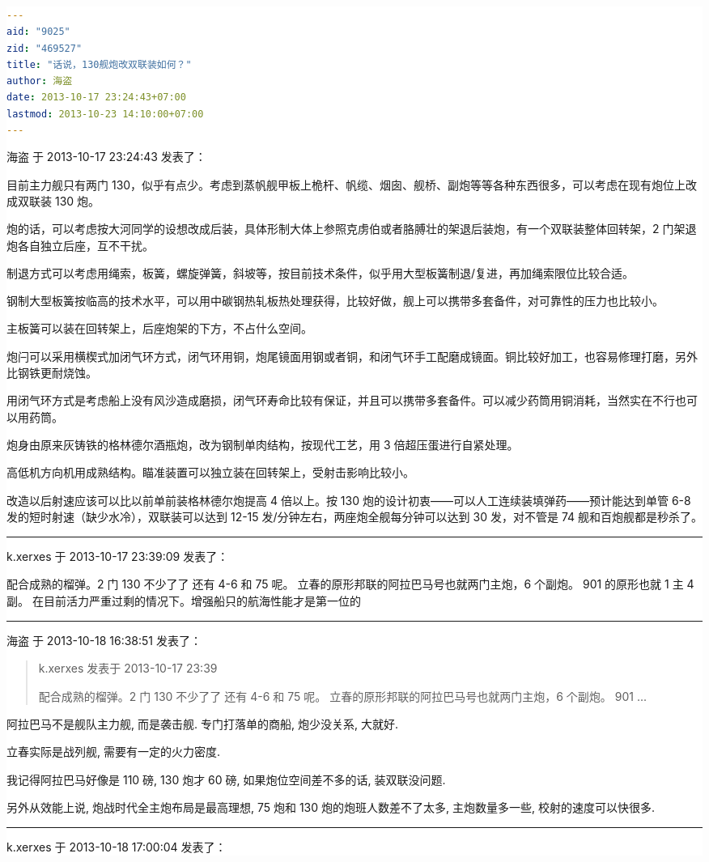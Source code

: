 ```yaml
---
aid: "9025"
zid: "469527"
title: "话说，130舰炮改双联装如何？"
author: 海盗
date: 2013-10-17 23:24:43+07:00
lastmod: 2013-10-23 14:10:00+07:00
---
```


海盗 于 2013-10-17 23:24:43 发表了：

目前主力舰只有两门 130，似乎有点少。考虑到蒸帆舰甲板上桅杆、帆缆、烟囱、舰桥、副炮等等各种东西很多，可以考虑在现有炮位上改成双联装 130 炮。

炮的话，可以考虑按大河同学的设想改成后装，具体形制大体上参照克虏伯或者胳膊壮的架退后装炮，有一个双联装整体回转架，2 门架退炮各自独立后座，互不干扰。

制退方式可以考虑用绳索，板簧，螺旋弹簧，斜坡等，按目前技术条件，似乎用大型板簧制退/复进，再加绳索限位比较合适。

钢制大型板簧按临高的技术水平，可以用中碳钢热轧板热处理获得，比较好做，舰上可以携带多套备件，对可靠性的压力也比较小。

主板簧可以装在回转架上，后座炮架的下方，不占什么空间。

炮闩可以采用横楔式加闭气环方式，闭气环用铜，炮尾镜面用钢或者铜，和闭气环手工配磨成镜面。铜比较好加工，也容易修理打磨，另外比钢铁更耐烧蚀。

用闭气环方式是考虑船上没有风沙造成磨损，闭气环寿命比较有保证，并且可以携带多套备件。可以减少药筒用铜消耗，当然实在不行也可以用药筒。

炮身由原来灰铸铁的格林德尔酒瓶炮，改为钢制单肉结构，按现代工艺，用 3 倍超压蛋进行自紧处理。

高低机方向机用成熟结构。瞄准装置可以独立装在回转架上，受射击影响比较小。

改造以后射速应该可以比以前单前装格林德尔炮提高 4 倍以上。按 130 炮的设计初衷——可以人工连续装填弹药——预计能达到单管 6-8 发的短时射速（缺少水冷），双联装可以达到 12-15 发/分钟左右，两座炮全舰每分钟可以达到 30 发，对不管是 74 舰和百炮舰都是秒杀了。

---

k.xerxes 于 2013-10-17 23:39:09 发表了：

配合成熟的榴弹。2 门 130 不少了了 还有 4-6 和 75 呢。 立春的原形邦联的阿拉巴马号也就两门主炮，6 个副炮。 901 的原形也就 1 主 4 副。 在目前活力严重过剩的情况下。增强船只的航海性能才是第一位的

---

海盗 于 2013-10-18 16:38:51 发表了：

> k.xerxes 发表于 2013-10-17 23:39
>
> 配合成熟的榴弹。2 门 130 不少了了 还有 4-6 和 75 呢。 立春的原形邦联的阿拉巴马号也就两门主炮，6 个副炮。 901 ...

阿拉巴马不是舰队主力舰, 而是袭击舰. 专门打落单的商船, 炮少没关系, 大就好.

立春实际是战列舰, 需要有一定的火力密度.

我记得阿拉巴马好像是 110 磅, 130 炮才 60 磅, 如果炮位空间差不多的话, 装双联没问题.

另外从效能上说, 炮战时代全主炮布局是最高理想, 75 炮和 130 炮的炮班人数差不了太多, 主炮数量多一些, 校射的速度可以快很多.

---

k.xerxes 于 2013-10-18 17:00:04 发表了：
